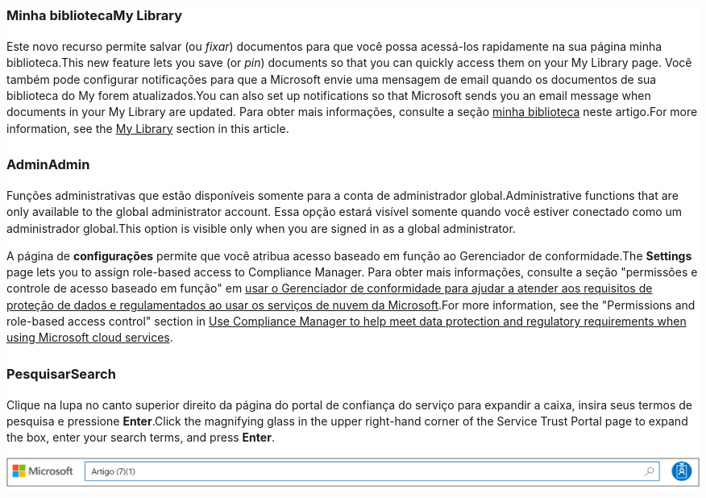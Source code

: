 ### <a name="my-library"></a><span data-ttu-id="e9ae8-163">Minha biblioteca</span><span class="sxs-lookup"><span data-stu-id="e9ae8-163">My Library</span></span>

<span data-ttu-id="e9ae8-164">Este novo recurso permite salvar (ou *fixar*) documentos para que você possa acessá-los rapidamente na sua página minha biblioteca.</span><span class="sxs-lookup"><span data-stu-id="e9ae8-164">This new feature lets you save (or *pin*) documents so that you can quickly access them on your My Library page.</span></span> <span data-ttu-id="e9ae8-165">Você também pode configurar notificações para que a Microsoft envie uma mensagem de email quando os documentos de sua biblioteca do My forem atualizados.</span><span class="sxs-lookup"><span data-stu-id="e9ae8-165">You can also set up notifications so that Microsoft sends you an email message when documents in your My Library are updated.</span></span> <span data-ttu-id="e9ae8-166">Para obter mais informações, consulte a seção [minha biblioteca](#my-library-1) neste artigo.</span><span class="sxs-lookup"><span data-stu-id="e9ae8-166">For more information, see the [My Library](#my-library-1) section in this article.</span></span>

### <a name="admin"></a><span data-ttu-id="e9ae8-167">Admin</span><span class="sxs-lookup"><span data-stu-id="e9ae8-167">Admin</span></span>

<span data-ttu-id="e9ae8-168">Funções administrativas que estão disponíveis somente para a conta de administrador global.</span><span class="sxs-lookup"><span data-stu-id="e9ae8-168">Administrative functions that are only available to the global administrator account.</span></span> <span data-ttu-id="e9ae8-169">Essa opção estará visível somente quando você estiver conectado como um administrador global.</span><span class="sxs-lookup"><span data-stu-id="e9ae8-169">This option is visible only when you are signed in as a global administrator.</span></span>
  
 <span data-ttu-id="e9ae8-170">A página de **configurações** permite que você atribua acesso baseado em função ao Gerenciador de conformidade.</span><span class="sxs-lookup"><span data-stu-id="e9ae8-170">The **Settings** page lets you to assign role-based access to Compliance Manager.</span></span> <span data-ttu-id="e9ae8-171">Para obter mais informações, consulte a seção "permissões e controle de acesso baseado em função" em [usar o Gerenciador de conformidade para ajudar a atender aos requisitos de proteção de dados e regulamentados ao usar os serviços de nuvem da Microsoft](meet-data-protection-and-regulatory-reqs-using-microsoft-cloud.md#permissions-and-role-based-access-control).</span><span class="sxs-lookup"><span data-stu-id="e9ae8-171">For more information, see the "Permissions and role-based access control" section in [Use Compliance Manager to help meet data protection and regulatory requirements when using Microsoft cloud services](meet-data-protection-and-regulatory-reqs-using-microsoft-cloud.md#permissions-and-role-based-access-control).</span></span>
  
### <a name="search"></a><span data-ttu-id="e9ae8-172">Pesquisar</span><span class="sxs-lookup"><span data-stu-id="e9ae8-172">Search</span></span>

<span data-ttu-id="e9ae8-173">Clique na lupa no canto superior direito da página do portal de confiança do serviço para expandir a caixa, insira seus termos de pesquisa e pressione **Enter**.</span><span class="sxs-lookup"><span data-stu-id="e9ae8-173">Click the magnifying glass in the upper right-hand corner of the Service Trust Portal page to expand the box, enter your search terms, and press **Enter**.</span></span>

![Portal de Confiança do Serviço – campo de entrada de Pesquisa](media/7c5cd817-3d62-420b-adb4-76e33fef941f.png)
  